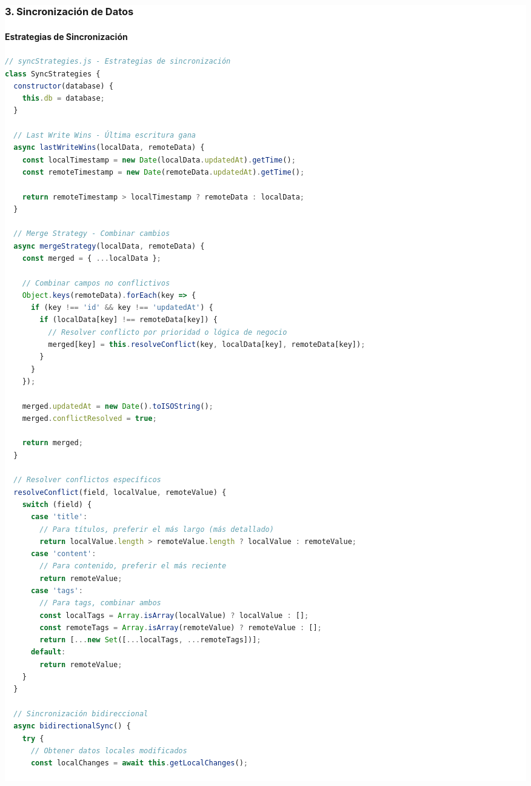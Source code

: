 ### **3. Sincronización de Datos**

#### **Estrategias de Sincronización**
```javascript
// syncStrategies.js - Estrategias de sincronización
class SyncStrategies {
  constructor(database) {
    this.db = database;
  }

  // Last Write Wins - Última escritura gana
  async lastWriteWins(localData, remoteData) {
    const localTimestamp = new Date(localData.updatedAt).getTime();
    const remoteTimestamp = new Date(remoteData.updatedAt).getTime();
    
    return remoteTimestamp > localTimestamp ? remoteData : localData;
  }

  // Merge Strategy - Combinar cambios
  async mergeStrategy(localData, remoteData) {
    const merged = { ...localData };
    
    // Combinar campos no conflictivos
    Object.keys(remoteData).forEach(key => {
      if (key !== 'id' && key !== 'updatedAt') {
        if (localData[key] !== remoteData[key]) {
          // Resolver conflicto por prioridad o lógica de negocio
          merged[key] = this.resolveConflict(key, localData[key], remoteData[key]);
        }
      }
    });
    
    merged.updatedAt = new Date().toISOString();
    merged.conflictResolved = true;
    
    return merged;
  }

  // Resolver conflictos específicos
  resolveConflict(field, localValue, remoteValue) {
    switch (field) {
      case 'title':
        // Para títulos, preferir el más largo (más detallado)
        return localValue.length > remoteValue.length ? localValue : remoteValue;
      case 'content':
        // Para contenido, preferir el más reciente
        return remoteValue;
      case 'tags':
        // Para tags, combinar ambos
        const localTags = Array.isArray(localValue) ? localValue : [];
        const remoteTags = Array.isArray(remoteValue) ? remoteValue : [];
        return [...new Set([...localTags, ...remoteTags])];
      default:
        return remoteValue;
    }
  }

  // Sincronización bidireccional
  async bidirectionalSync() {
    try {
      // Obtener datos locales modificados
      const localChanges = await this.getLocalChanges();
      
```